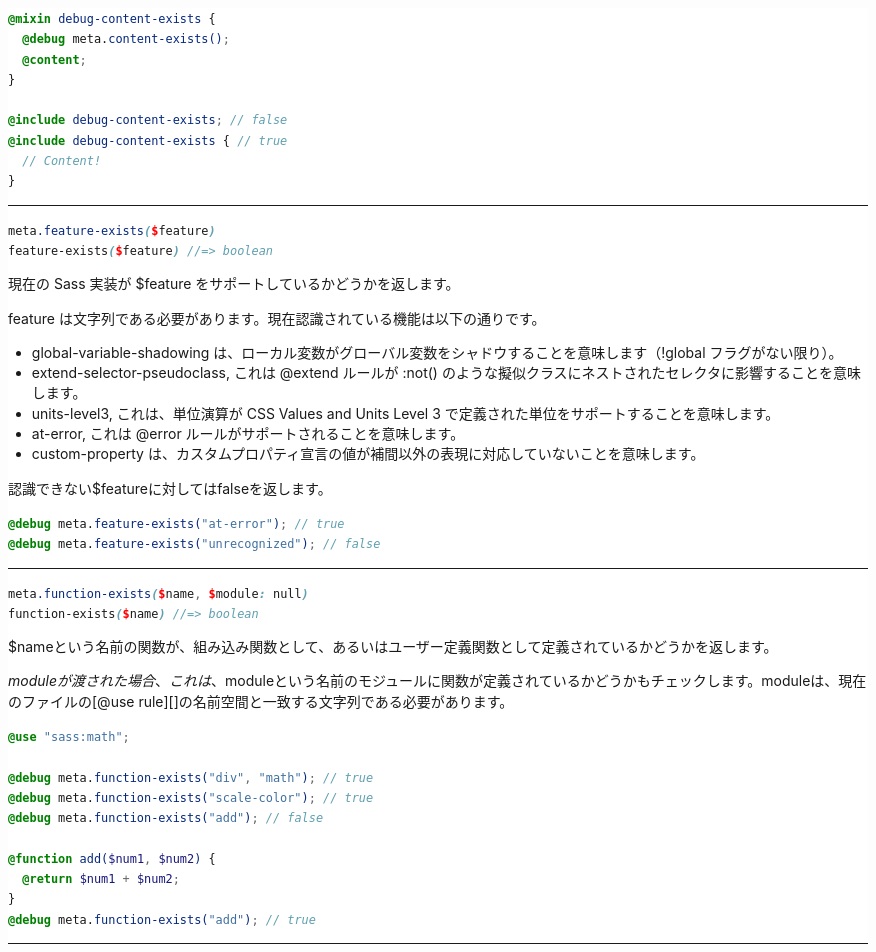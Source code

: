 ```scss
@mixin debug-content-exists {
  @debug meta.content-exists();
  @content;
}

@include debug-content-exists; // false
@include debug-content-exists { // true
  // Content!
}
```

---

```scss
meta.feature-exists($feature)
feature-exists($feature) //=> boolean 
```

現在の Sass 実装が $feature をサポートしているかどうかを返します。

feature は文字列である必要があります。現在認識されている機能は以下の通りです。

- global-variable-shadowing は、ローカル変数がグローバル変数をシャドウすることを意味します（!global フラグがない限り）。
- extend-selector-pseudoclass, これは @extend ルールが :not() のような擬似クラスにネストされたセレクタに影響することを意味します。
- units-level3, これは、単位演算が CSS Values and Units Level 3 で定義された単位をサポートすることを意味します。
- at-error, これは @error ルールがサポートされることを意味します。
- custom-property は、カスタムプロパティ宣言の値が補間以外の表現に対応していないことを意味します。

認識できない$featureに対してはfalseを返します。

```scss
@debug meta.feature-exists("at-error"); // true
@debug meta.feature-exists("unrecognized"); // false
```

---

```scss
meta.function-exists($name, $module: null)
function-exists($name) //=> boolean 
```

$nameという名前の関数が、組み込み関数として、あるいはユーザー定義関数として定義されているかどうかを返します。

$moduleが渡された場合、これは、$moduleという名前のモジュールに関数が定義されているかどうかもチェックします。moduleは、現在のファイルの[@use rule][]の名前空間と一致する文字列である必要があります。

```scss
@use "sass:math";

@debug meta.function-exists("div", "math"); // true
@debug meta.function-exists("scale-color"); // true
@debug meta.function-exists("add"); // false

@function add($num1, $num2) {
  @return $num1 + $num2;
}
@debug meta.function-exists("add"); // true
```

---